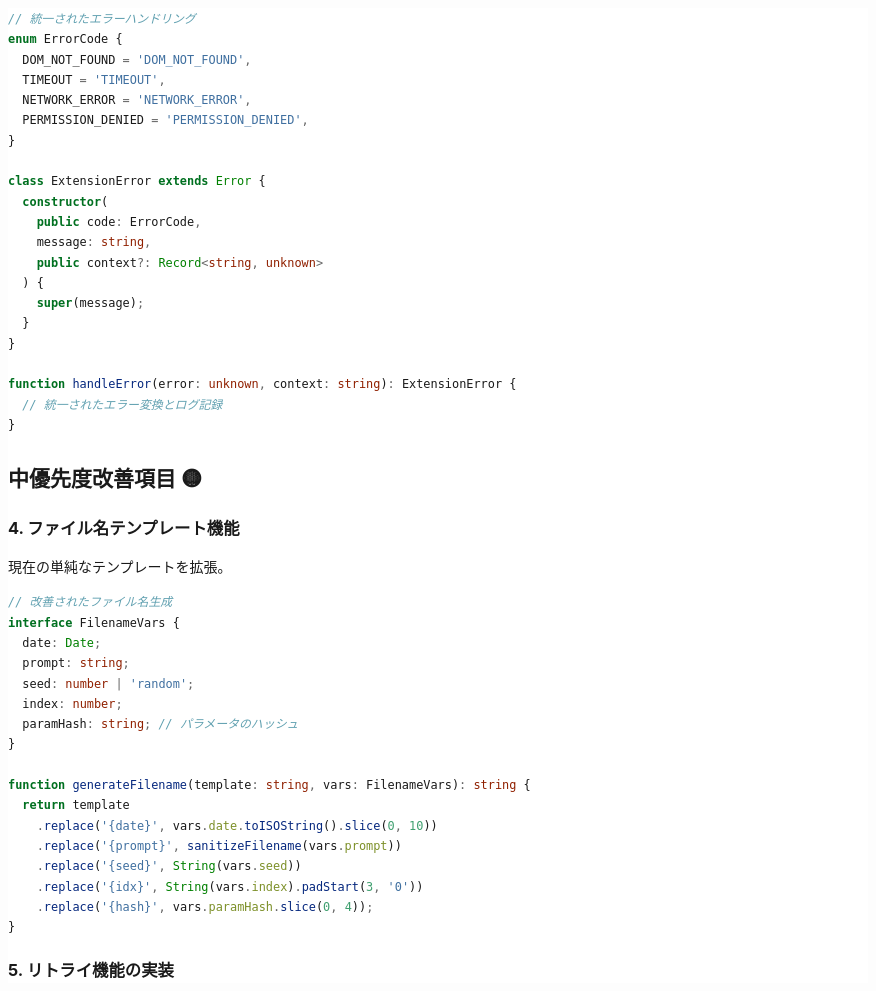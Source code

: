 ```typescript
// 統一されたエラーハンドリング
enum ErrorCode {
  DOM_NOT_FOUND = 'DOM_NOT_FOUND',
  TIMEOUT = 'TIMEOUT',
  NETWORK_ERROR = 'NETWORK_ERROR',
  PERMISSION_DENIED = 'PERMISSION_DENIED',
}

class ExtensionError extends Error {
  constructor(
    public code: ErrorCode,
    message: string,
    public context?: Record<string, unknown>
  ) {
    super(message);
  }
}

function handleError(error: unknown, context: string): ExtensionError {
  // 統一されたエラー変換とログ記録
}
```

## 中優先度改善項目 🟡

### 4. ファイル名テンプレート機能

現在の単純なテンプレートを拡張。

```typescript
// 改善されたファイル名生成
interface FilenameVars {
  date: Date;
  prompt: string;
  seed: number | 'random';
  index: number;
  paramHash: string; // パラメータのハッシュ
}

function generateFilename(template: string, vars: FilenameVars): string {
  return template
    .replace('{date}', vars.date.toISOString().slice(0, 10))
    .replace('{prompt}', sanitizeFilename(vars.prompt))
    .replace('{seed}', String(vars.seed))
    .replace('{idx}', String(vars.index).padStart(3, '0'))
    .replace('{hash}', vars.paramHash.slice(0, 4));
}
```

### 5. リトライ機能の実装
